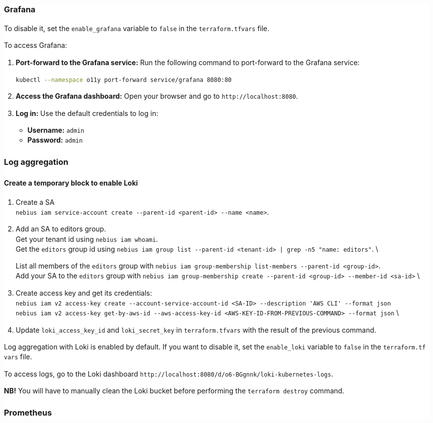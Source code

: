 ### Grafana

To disable it, set the `enable_grafana` variable to `false` in the `terraform.tfvars` file.


To access Grafana:

1. **Port-forward to the Grafana service:** Run the following command to port-forward to the Grafana service:
   ```sh
   kubectl --namespace o11y port-forward service/grafana 8080:80
   ```


2. **Access the Grafana dashboard:** Open your browser and go to `http://localhost:8080`.


3. **Log in:** Use the default credentials to log in:
   - **Username:** `admin`
   - **Password:** `admin`

### Log aggregation

#### Create a temporary block to enable Loki


1. Create a SA \
   `nebius iam service-account create --parent-id <parent-id> --name <name>`.
2. Add an SA to editors group. \
    Get your tenant id using `nebius iam whoami`. \
    Get the `editors` group id using `nebius iam group list --parent-id <tenant-id> | grep -n5 "name: editors"`. \

    List all members of the `editors` group 
   with `nebius iam group-membership list-members --parent-id <group-id>`. \
    Add your SA to the `editors` group
   with `nebius iam group-membership create --parent-id <group-id> --member-id <sa-id>` \
3. Create access key and get its credentials: \
    `nebius iam v2 access-key create --account-service-account-id <SA-ID> --description 'AWS CLI' --format json` \
    `nebius iam v2 access-key get-by-aws-id --aws-access-key-id <AWS-KEY-ID-FROM-PREVIOUS-COMMAND> --format json` \

4. Update `loki_access_key_id` and `loki_secret_key` in `terraform.tfvars` with the result of the previous command.

Log aggregation with Loki is enabled by default. If you want to disable it, set the `enable_loki` variable to `false` in the
`terraform.tfvars` file.

To access logs, go to the Loki dashboard `http://localhost:8080/d/o6-BGgnnk/loki-kubernetes-logs`.

**NB!** You will have to manually clean the Loki bucket before performing the `terraform destroy` command.

### Prometheus

